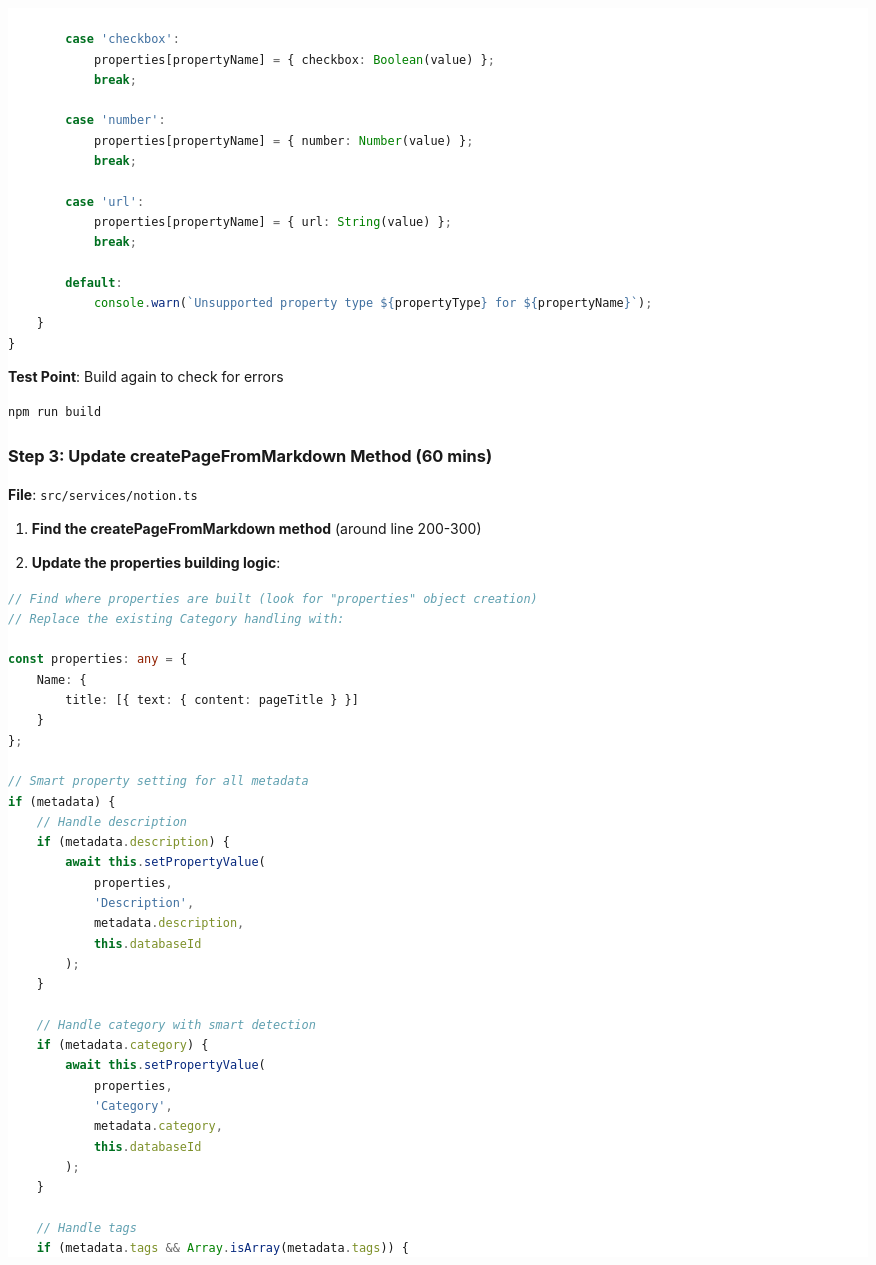 ```typescript
            
        case 'checkbox':
            properties[propertyName] = { checkbox: Boolean(value) };
            break;
            
        case 'number':
            properties[propertyName] = { number: Number(value) };
            break;
            
        case 'url':
            properties[propertyName] = { url: String(value) };
            break;
            
        default:
            console.warn(`Unsupported property type ${propertyType} for ${propertyName}`);
    }
}
```

**Test Point**: Build again to check for errors
```bash
npm run build
```

### Step 3: Update createPageFromMarkdown Method (60 mins)

**File**: `src/services/notion.ts`

1. **Find the createPageFromMarkdown method** (around line 200-300)

2. **Update the properties building logic**:

```typescript
// Find where properties are built (look for "properties" object creation)
// Replace the existing Category handling with:

const properties: any = {
    Name: {
        title: [{ text: { content: pageTitle } }]
    }
};

// Smart property setting for all metadata
if (metadata) {
    // Handle description
    if (metadata.description) {
        await this.setPropertyValue(
            properties, 
            'Description', 
            metadata.description, 
            this.databaseId
        );
    }

    // Handle category with smart detection
    if (metadata.category) {
        await this.setPropertyValue(
            properties, 
            'Category', 
            metadata.category, 
            this.databaseId
        );
    }

    // Handle tags
    if (metadata.tags && Array.isArray(metadata.tags)) {
```